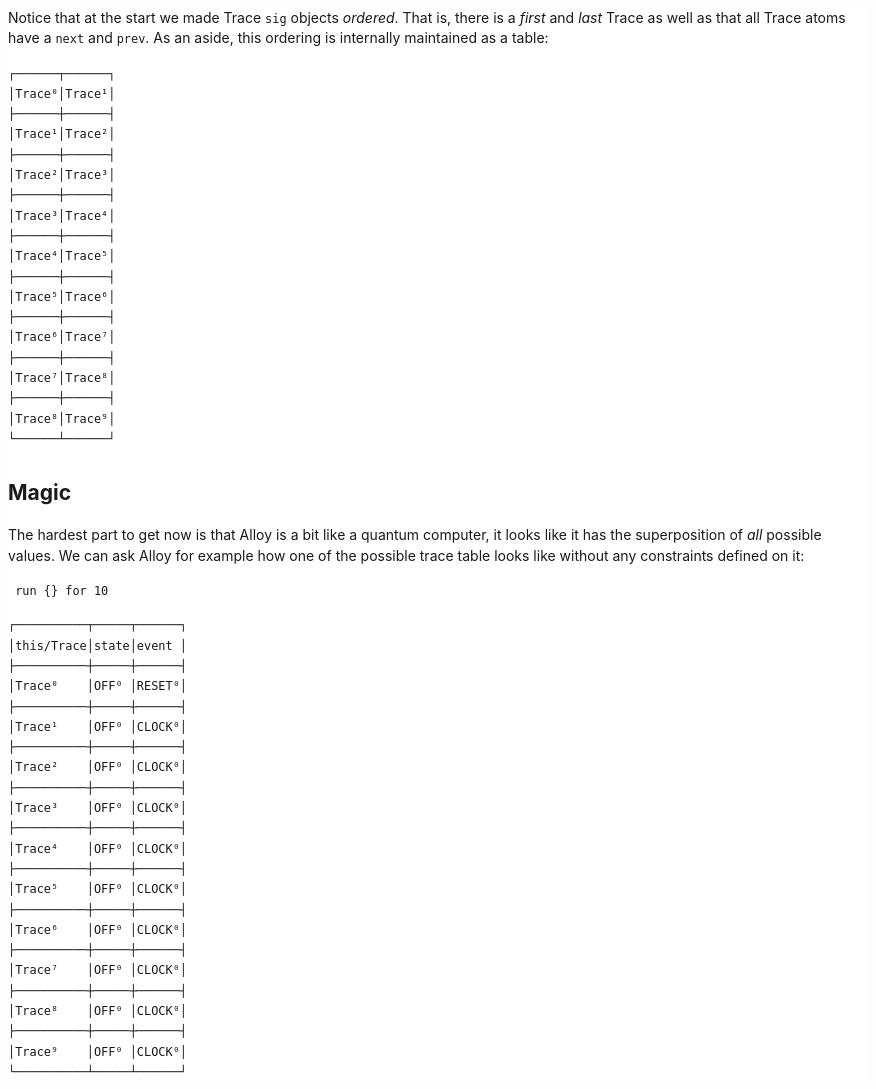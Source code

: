 Notice that at the start we made Trace `sig` objects _ordered_. That is, there is a _first_ and _last_ Trace 
as well as that all Trace atoms have a `next` and `prev`. As an aside, this ordering is internally maintained
as a table:

	┌──────┬──────┐
	│Trace⁰│Trace¹│
	├──────┼──────┤
	│Trace¹│Trace²│
	├──────┼──────┤
	│Trace²│Trace³│
	├──────┼──────┤
	│Trace³│Trace⁴│
	├──────┼──────┤
	│Trace⁴│Trace⁵│
	├──────┼──────┤
	│Trace⁵│Trace⁶│
	├──────┼──────┤
	│Trace⁶│Trace⁷│
	├──────┼──────┤
	│Trace⁷│Trace⁸│
	├──────┼──────┤
	│Trace⁸│Trace⁹│
	└──────┴──────┘

## Magic

The hardest part to get now is that Alloy is a bit like a quantum computer, it looks like it has the superposition of _all_
possible values. We can ask Alloy for example how one of the possible trace table looks like without any constraints
defined on it:

```alloy
 run {} for 10
```
	┌──────────┬─────┬──────┐
	│this/Trace│state│event │
	├──────────┼─────┼──────┤
	│Trace⁰    │OFF⁰ │RESET⁰│
	├──────────┼─────┼──────┤
	│Trace¹    │OFF⁰ │CLOCK⁰│
	├──────────┼─────┼──────┤
	│Trace²    │OFF⁰ │CLOCK⁰│
	├──────────┼─────┼──────┤
	│Trace³    │OFF⁰ │CLOCK⁰│
	├──────────┼─────┼──────┤
	│Trace⁴    │OFF⁰ │CLOCK⁰│
	├──────────┼─────┼──────┤
	│Trace⁵    │OFF⁰ │CLOCK⁰│
	├──────────┼─────┼──────┤
	│Trace⁶    │OFF⁰ │CLOCK⁰│
	├──────────┼─────┼──────┤
	│Trace⁷    │OFF⁰ │CLOCK⁰│
	├──────────┼─────┼──────┤
	│Trace⁸    │OFF⁰ │CLOCK⁰│
	├──────────┼─────┼──────┤
	│Trace⁹    │OFF⁰ │CLOCK⁰│
	└──────────┴─────┴──────┘
